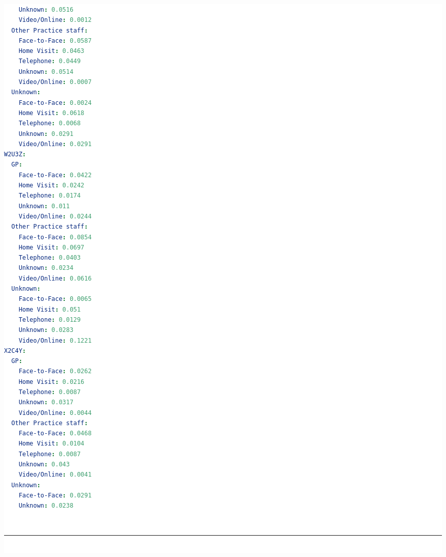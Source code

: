```yaml
    Unknown: 0.0516
    Video/Online: 0.0012
  Other Practice staff:
    Face-to-Face: 0.0587
    Home Visit: 0.0463
    Telephone: 0.0449
    Unknown: 0.0514
    Video/Online: 0.0007
  Unknown:
    Face-to-Face: 0.0024
    Home Visit: 0.0618
    Telephone: 0.0068
    Unknown: 0.0291
    Video/Online: 0.0291
W2U3Z:
  GP:
    Face-to-Face: 0.0422
    Home Visit: 0.0242
    Telephone: 0.0174
    Unknown: 0.011
    Video/Online: 0.0244
  Other Practice staff:
    Face-to-Face: 0.0854
    Home Visit: 0.0697
    Telephone: 0.0403
    Unknown: 0.0234
    Video/Online: 0.0616
  Unknown:
    Face-to-Face: 0.0065
    Home Visit: 0.051
    Telephone: 0.0129
    Unknown: 0.0283
    Video/Online: 0.1221
X2C4Y:
  GP:
    Face-to-Face: 0.0262
    Home Visit: 0.0216
    Telephone: 0.0087
    Unknown: 0.0317
    Video/Online: 0.0044
  Other Practice staff:
    Face-to-Face: 0.0468
    Home Visit: 0.0104
    Telephone: 0.0087
    Unknown: 0.043
    Video/Online: 0.0041
  Unknown:
    Face-to-Face: 0.0291
    Unknown: 0.0238
```

<br><hr><br>